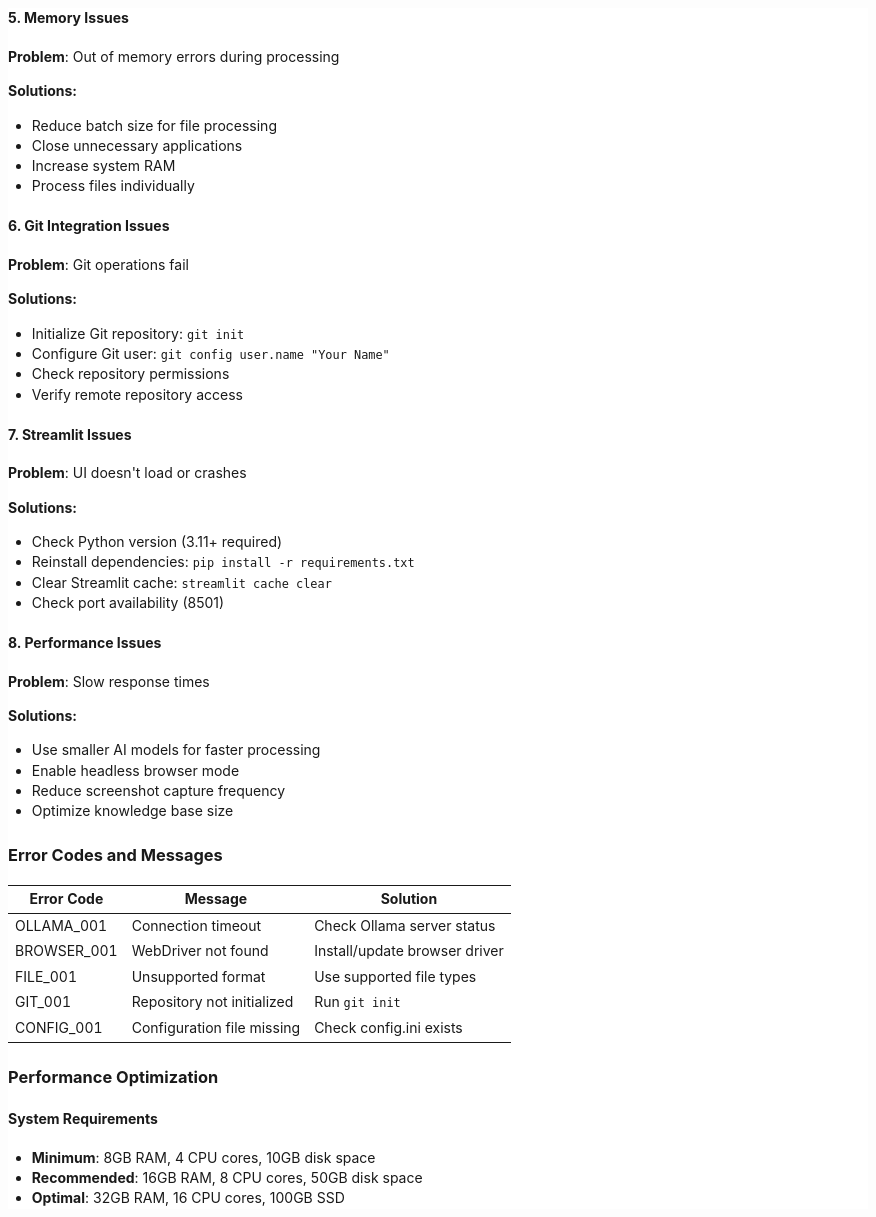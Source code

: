 #### 5. Memory Issues
**Problem**: Out of memory errors during processing

**Solutions:**
- Reduce batch size for file processing
- Close unnecessary applications
- Increase system RAM
- Process files individually

#### 6. Git Integration Issues
**Problem**: Git operations fail

**Solutions:**
- Initialize Git repository: `git init`
- Configure Git user: `git config user.name "Your Name"`
- Check repository permissions
- Verify remote repository access

#### 7. Streamlit Issues
**Problem**: UI doesn't load or crashes

**Solutions:**
- Check Python version (3.11+ required)
- Reinstall dependencies: `pip install -r requirements.txt`
- Clear Streamlit cache: `streamlit cache clear`
- Check port availability (8501)

#### 8. Performance Issues
**Problem**: Slow response times

**Solutions:**
- Use smaller AI models for faster processing
- Enable headless browser mode
- Reduce screenshot capture frequency
- Optimize knowledge base size

### Error Codes and Messages

| Error Code | Message | Solution |
|------------|---------|----------|
| OLLAMA_001 | Connection timeout | Check Ollama server status |
| BROWSER_001 | WebDriver not found | Install/update browser driver |
| FILE_001 | Unsupported format | Use supported file types |
| GIT_001 | Repository not initialized | Run `git init` |
| CONFIG_001 | Configuration file missing | Check config.ini exists |

### Performance Optimization

#### System Requirements
- **Minimum**: 8GB RAM, 4 CPU cores, 10GB disk space
- **Recommended**: 16GB RAM, 8 CPU cores, 50GB disk space
- **Optimal**: 32GB RAM, 16 CPU cores, 100GB SSD

